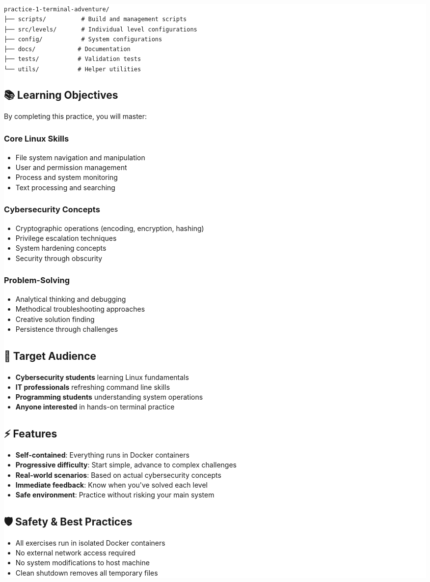 ```
practice-1-terminal-adventure/
├── scripts/          # Build and management scripts
├── src/levels/       # Individual level configurations
├── config/           # System configurations
├── docs/            # Documentation
├── tests/           # Validation tests
└── utils/           # Helper utilities
```

## 📚 Learning Objectives

By completing this practice, you will master:

### Core Linux Skills
- File system navigation and manipulation
- User and permission management
- Process and system monitoring
- Text processing and searching

### Cybersecurity Concepts
- Cryptographic operations (encoding, encryption, hashing)
- Privilege escalation techniques
- System hardening concepts
- Security through obscurity

### Problem-Solving
- Analytical thinking and debugging
- Methodical troubleshooting approaches
- Creative solution finding
- Persistence through challenges

## 🎯 Target Audience

- **Cybersecurity students** learning Linux fundamentals
- **IT professionals** refreshing command line skills
- **Programming students** understanding system operations
- **Anyone interested** in hands-on terminal practice

## ⚡ Features

- **Self-contained**: Everything runs in Docker containers
- **Progressive difficulty**: Start simple, advance to complex challenges
- **Real-world scenarios**: Based on actual cybersecurity concepts
- **Immediate feedback**: Know when you've solved each level
- **Safe environment**: Practice without risking your main system

## 🛡️ Safety & Best Practices

- All exercises run in isolated Docker containers
- No external network access required
- No system modifications to host machine
- Clean shutdown removes all temporary files
